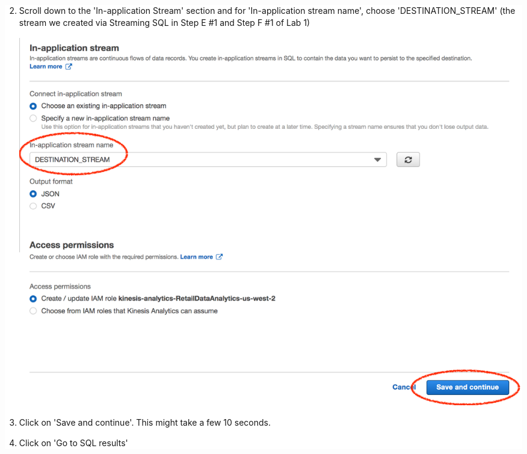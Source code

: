 2. Scroll down to the 'In-application Stream' section and for 'In-application stream name', choose 'DESTINATION_STREAM' (the stream we created via Streaming SQL in Step E #1 and Step F #1 of Lab 1)

   ![Choose In-Application Stream](images/choose_in_application_stream.png)

3. Click on 'Save and continue'. This might take a few 10 seconds.

4. Click on 'Go to SQL results'
